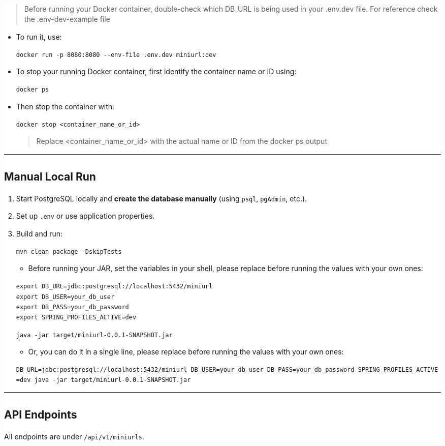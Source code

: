 > Before running your Docker container, double-check which DB_URL is being used in your .env.dev file. For reference check the .env-dev-example file
* To run it, use:
    ```shell
    docker run -p 8080:8080 --env-file .env.dev miniurl:dev
    ```
* To stop your running Docker container, first identify the container name or ID using:

    ```shell
    docker ps
    ```
* Then stop the container with:

    ```shell
    docker stop <container_name_or_id>
    ```
  >Replace <container_name_or_id> with the actual name or ID from the docker ps output

---

## Manual Local Run

1. Start PostgreSQL locally and **create the database manually** (using `psql`, `pgAdmin`, etc.).
2. Set up `.env` or use application properties.
3. Build and run:
    ```shell
    mvn clean package -DskipTests
    ```
   - Before running your JAR, set the variables in your shell,
   please replace before running the values with your own ones:
    ```
    export DB_URL=jdbc:postgresql://localhost:5432/miniurl
    export DB_USER=your_db_user
    export DB_PASS=your_db_password
    export SPRING_PROFILES_ACTIVE=dev
    ```

    ```shell
    java -jar target/miniurl-0.0.1-SNAPSHOT.jar
    ```

   - Or, you can do it in a single line, please replace before running the values with your own ones:
    ```
    DB_URL=jdbc:postgresql://localhost:5432/miniurl DB_USER=your_db_user DB_PASS=your_db_password SPRING_PROFILES_ACTIVE=dev java -jar target/miniurl-0.0.1-SNAPSHOT.jar
    ```
   
---

## API Endpoints

All endpoints are under `/api/v1/miniurls`.
